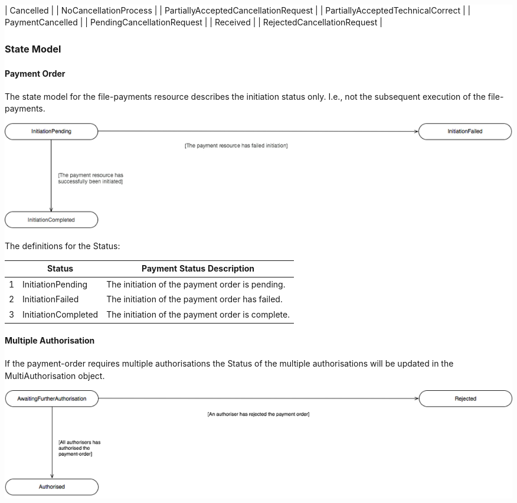 | Cancelled |
| NoCancellationProcess |
| PartiallyAcceptedCancellationRequest |
| PartiallyAcceptedTechnicalCorrect |
| PaymentCancelled |
| PendingCancellationRequest |
| Received |
| RejectedCancellationRequest |

### State Model

#### Payment Order

The state model for the file-payments resource describes the initiation status only. I.e., not the subsequent execution of the file-payments.

![ image2018-5-18_13-3-8.png ](./images/image2018-5-18_13-3-8.png )

The definitions for the Status:

|  |Status |Payment Status Description |
| --- |--- |--- |
| 1 |InitiationPending |The initiation of the payment order is pending. |
| 2 |InitiationFailed |The initiation of the payment order has failed. |
| 3 |InitiationCompleted |The initiation of the payment order is complete. |

#### Multiple Authorisation

If the payment-order requires multiple authorisations the Status of the multiple authorisations will be updated in the MultiAuthorisation object.

![ image2018-6-29_16-36-34.png ](./images/image2018-6-29_16-36-34.png )
